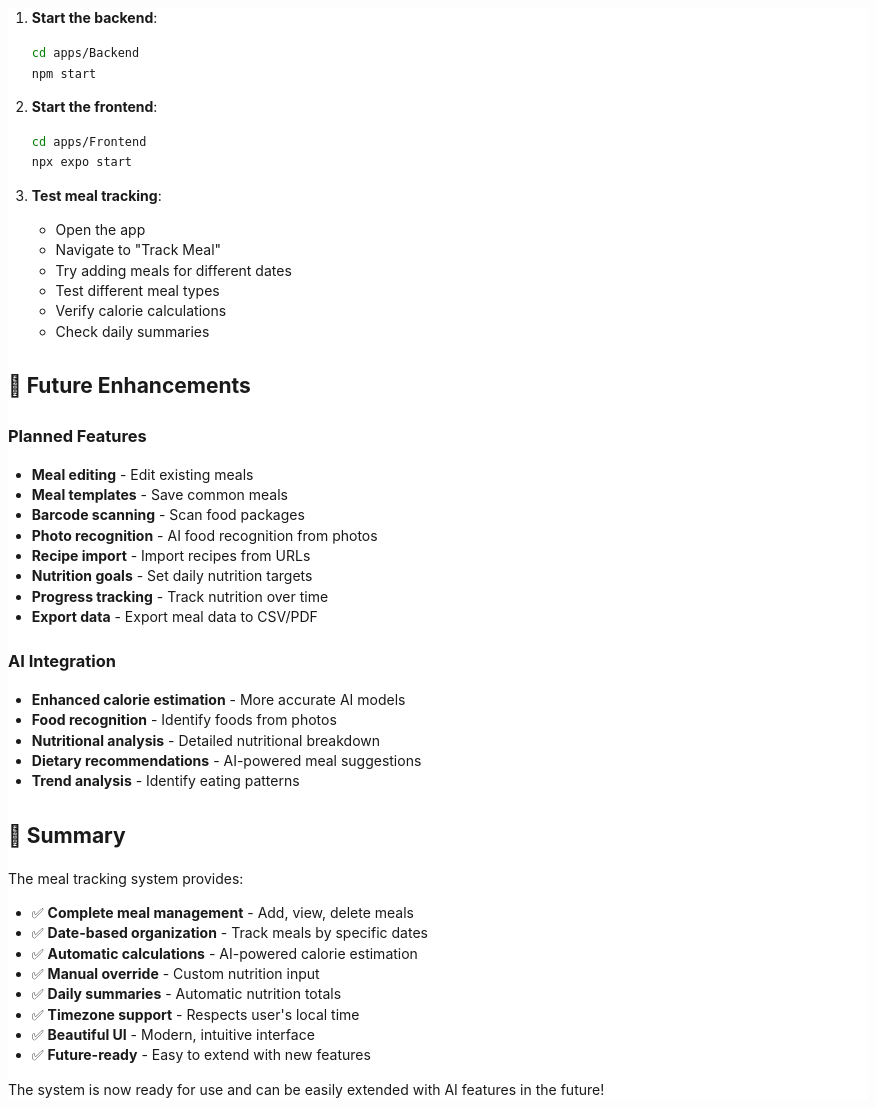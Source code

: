 1. **Start the backend**:

   ```bash
   cd apps/Backend
   npm start
   ```

2. **Start the frontend**:

   ```bash
   cd apps/Frontend
   npx expo start
   ```

3. **Test meal tracking**:
   - Open the app
   - Navigate to "Track Meal"
   - Try adding meals for different dates
   - Test different meal types
   - Verify calorie calculations
   - Check daily summaries

## 🔮 Future Enhancements

### Planned Features

- **Meal editing** - Edit existing meals
- **Meal templates** - Save common meals
- **Barcode scanning** - Scan food packages
- **Photo recognition** - AI food recognition from photos
- **Recipe import** - Import recipes from URLs
- **Nutrition goals** - Set daily nutrition targets
- **Progress tracking** - Track nutrition over time
- **Export data** - Export meal data to CSV/PDF

### AI Integration

- **Enhanced calorie estimation** - More accurate AI models
- **Food recognition** - Identify foods from photos
- **Nutritional analysis** - Detailed nutritional breakdown
- **Dietary recommendations** - AI-powered meal suggestions
- **Trend analysis** - Identify eating patterns

## 🎉 Summary

The meal tracking system provides:

- ✅ **Complete meal management** - Add, view, delete meals
- ✅ **Date-based organization** - Track meals by specific dates
- ✅ **Automatic calculations** - AI-powered calorie estimation
- ✅ **Manual override** - Custom nutrition input
- ✅ **Daily summaries** - Automatic nutrition totals
- ✅ **Timezone support** - Respects user's local time
- ✅ **Beautiful UI** - Modern, intuitive interface
- ✅ **Future-ready** - Easy to extend with new features

The system is now ready for use and can be easily extended with AI features in the future!
